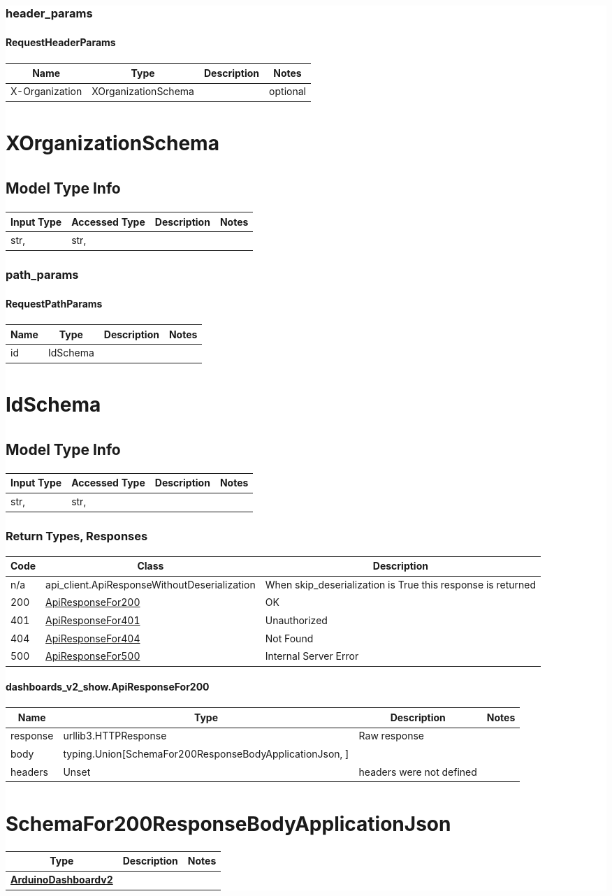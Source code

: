 ### header_params
#### RequestHeaderParams

Name | Type | Description  | Notes
------------- | ------------- | ------------- | -------------
X-Organization | XOrganizationSchema | | optional

# XOrganizationSchema

## Model Type Info
Input Type | Accessed Type | Description | Notes
------------ | ------------- | ------------- | -------------
str,  | str,  |  | 

### path_params
#### RequestPathParams

Name | Type | Description  | Notes
------------- | ------------- | ------------- | -------------
id | IdSchema | | 

# IdSchema

## Model Type Info
Input Type | Accessed Type | Description | Notes
------------ | ------------- | ------------- | -------------
str,  | str,  |  | 

### Return Types, Responses

Code | Class | Description
------------- | ------------- | -------------
n/a | api_client.ApiResponseWithoutDeserialization | When skip_deserialization is True this response is returned
200 | [ApiResponseFor200](#dashboards_v2_show.ApiResponseFor200) | OK
401 | [ApiResponseFor401](#dashboards_v2_show.ApiResponseFor401) | Unauthorized
404 | [ApiResponseFor404](#dashboards_v2_show.ApiResponseFor404) | Not Found
500 | [ApiResponseFor500](#dashboards_v2_show.ApiResponseFor500) | Internal Server Error

#### dashboards_v2_show.ApiResponseFor200
Name | Type | Description  | Notes
------------- | ------------- | ------------- | -------------
response | urllib3.HTTPResponse | Raw response |
body | typing.Union[SchemaFor200ResponseBodyApplicationJson, ] |  |
headers | Unset | headers were not defined |

# SchemaFor200ResponseBodyApplicationJson
Type | Description  | Notes
------------- | ------------- | -------------
[**ArduinoDashboardv2**](../../models/ArduinoDashboardv2.md) |  | 
